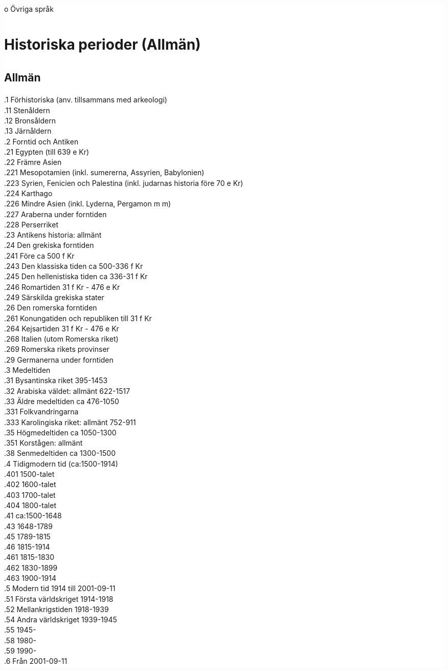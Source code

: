 o Övriga språk<br>


# Historiska perioder (Allmän)



## Allmän

.1     Förhistoriska (anv. tillsammans med arkeologi)<br>
.11	   Stenåldern<br>
.12	   Bronsåldern<br>
.13	   Järnåldern<br>
.2	   Forntid och Antiken<br>
.21	   Egypten (till 639 e Kr)<br>
.22	   Främre Asien<br>
.221	 Mesopotamien (inkl. sumererna, Assyrien, Babylonien)<br>
.223	 Syrien, Fenicien och Palestina (inkl. judarnas historia före 70 e Kr)<br>
.224	 Karthago<br>
.226	 Mindre Asien (inkl. Lyderna, Pergamon m m)<br>
.227	 Araberna under forntiden<br>
.228	 Perserriket<br>
.23	   Antikens historia: allmänt<br>
.24	   Den grekiska forntiden<br>
.241	 Före ca 500 f Kr<br>
.243	 Den klassiska tiden ca 500-336 f Kr<br>
.245	 Den hellenistiska tiden ca 336-31 f Kr<br>
.246	 Romartiden 31 f Kr - 476 e Kr<br>
.249	 Särskilda grekiska stater<br>
.26	   Den romerska forntiden<br>
.261	 Konungatiden och republiken till 31 f Kr<br>
.264	 Kejsartiden 31 f Kr - 476 e Kr<br>
.268	 Italien (utom Romerska riket)<br>
.269	 Romerska rikets provinser<br>
.29	   Germanerna under forntiden<br>
.3	   Medeltiden<br>
.31	   Bysantinska riket 395-1453<br>
.32	   Arabiska väldet: allmänt 622-1517<br>
.33	   Äldre medeltiden ca 476-1050<br>
.331	 Folkvandringarna<br>
.333	 Karolingiska riket: allmänt 752-911<br>
.35	   Högmedeltiden ca 1050-1300<br>
.351	 Korstågen: allmänt<br>
.38	   Senmedeltiden ca 1300-1500<br>
.4	   Tidigmodern tid (ca:1500-1914)<br>
.401	 1500-talet<br>
.402	 1600-talet<br>
.403	 1700-talet<br>
.404	 1800-talet<br>
.41	   ca:1500-1648<br>
.43	   1648-1789<br>
.45	   1789-1815<br>
.46	   1815-1914<br>
.461	 1815-1830<br>
.462	 1830-1899<br>
.463	 1900-1914<br>
.5	   Modern tid 1914 till 2001-09-11<br>
.51	   Första världskriget 1914-1918<br>
.52	   Mellankrigstiden 1918-1939<br>
.54	   Andra världskriget 1939-1945<br>
.55	   1945-<br>
.58	   1980-<br>
.59	   1990-<br>
.6	   Från 2001-09-11<br>